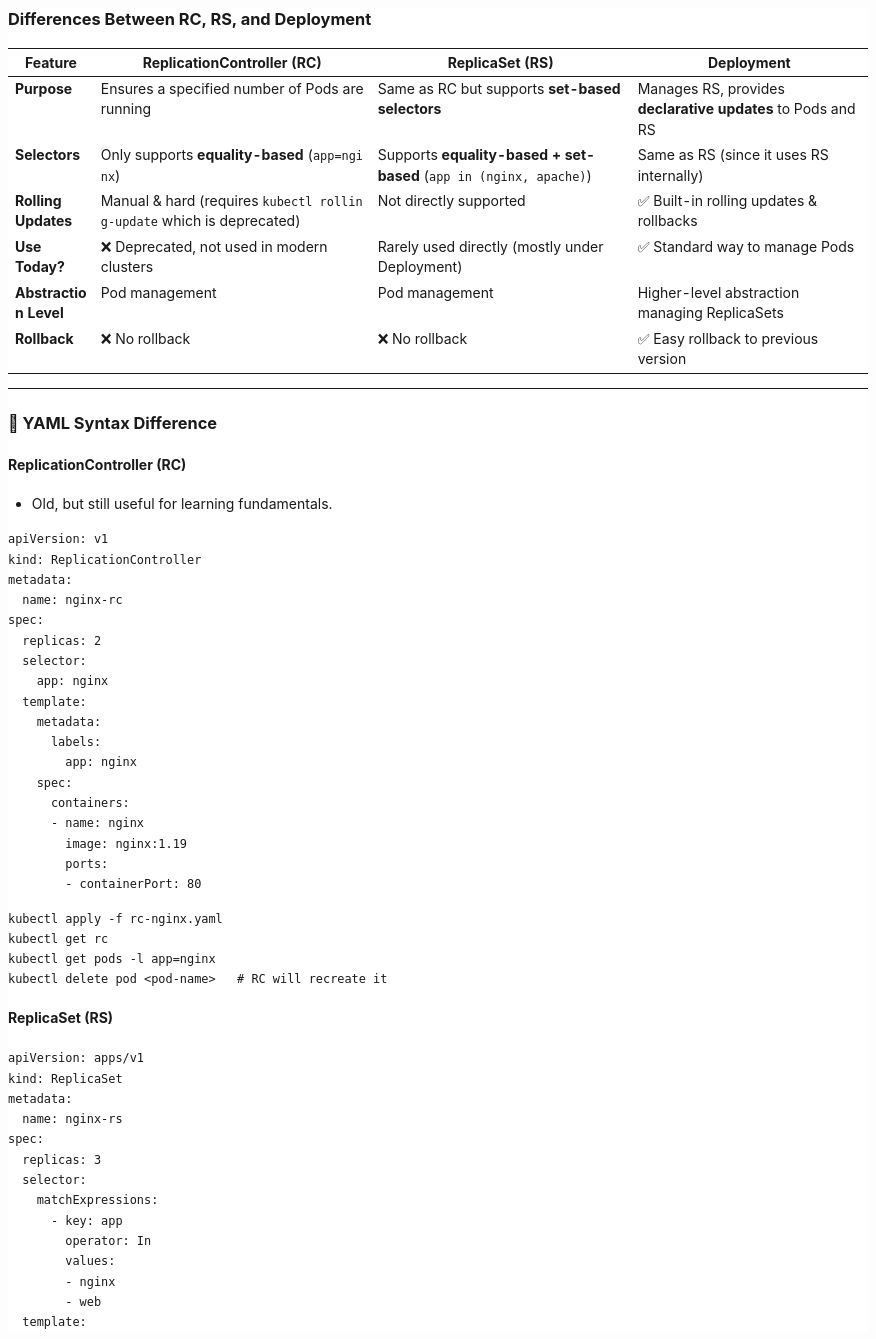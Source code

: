 ### Differences Between RC, RS, and Deployment 

| Feature               | **ReplicationController (RC)**                                        | **ReplicaSet (RS)**                                                | **Deployment**                                              |
| --------------------- | --------------------------------------------------------------------- | ------------------------------------------------------------------ | ----------------------------------------------------------- |
| **Purpose**           | Ensures a specified number of Pods are running                        | Same as RC but supports **set-based selectors**                    | Manages RS, provides **declarative updates** to Pods and RS |
| **Selectors**         | Only supports **equality-based** (`app=nginx`)                        | Supports **equality-based + set-based** (`app in (nginx, apache)`) | Same as RS (since it uses RS internally)                    |
| **Rolling Updates**   | Manual & hard (requires `kubectl rolling-update` which is deprecated) | Not directly supported                                             | ✅ Built-in rolling updates & rollbacks                      |
| **Use Today?**        | ❌ Deprecated, not used in modern clusters                             | Rarely used directly (mostly under Deployment)                     | ✅ Standard way to manage Pods                               |
| **Abstraction Level** | Pod management                                                        | Pod management                                                     | Higher-level abstraction managing ReplicaSets               |
| **Rollback**          | ❌ No rollback                                                         | ❌ No rollback                                                      | ✅ Easy rollback to previous version                         |


---

### 🔹 YAML Syntax Difference

#### ReplicationController (RC)
- Old, but still useful for learning fundamentals.
```
apiVersion: v1
kind: ReplicationController
metadata:
  name: nginx-rc
spec:
  replicas: 2
  selector:
    app: nginx
  template:
    metadata:
      labels:
        app: nginx
    spec:
      containers:
      - name: nginx
        image: nginx:1.19
        ports:
        - containerPort: 80
```
```
kubectl apply -f rc-nginx.yaml
kubectl get rc
kubectl get pods -l app=nginx
kubectl delete pod <pod-name>   # RC will recreate it
```

#### ReplicaSet (RS)
```
apiVersion: apps/v1
kind: ReplicaSet
metadata:
  name: nginx-rs
spec:
  replicas: 3
  selector:
    matchExpressions:
      - key: app
        operator: In
        values:
        - nginx
        - web
  template:
```